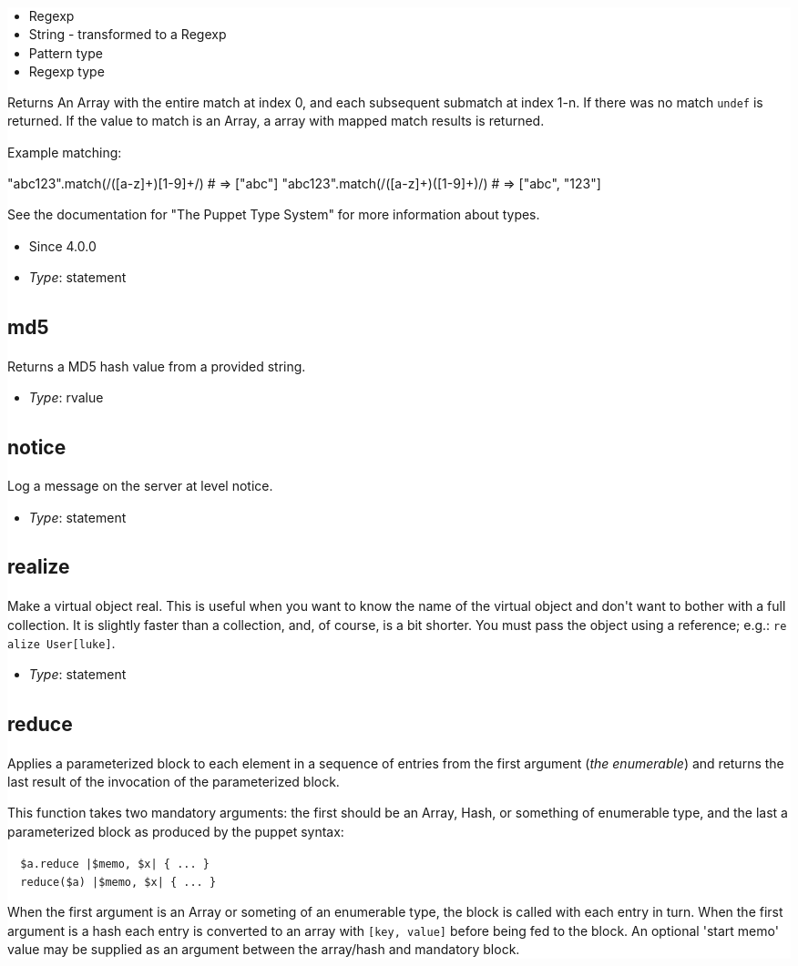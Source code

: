 * Regexp
* String - transformed to a Regexp
* Pattern type
* Regexp type

Returns An Array with the entire match at index 0, and each subsequent submatch at index 1-n.
If there was no match `undef` is returned. If the value to match is an Array, a array
with mapped match results is returned.

Example matching:

  "abc123".match(/([a-z]+)[1-9]+/)    # => ["abc"]
  "abc123".match(/([a-z]+)([1-9]+)/)  # => ["abc", "123"]

See the documentation for "The Puppet Type System" for more information about types.

- Since 4.0.0

- *Type*: statement

md5
---
Returns a MD5 hash value from a provided string.

- *Type*: rvalue

notice
------
Log a message on the server at level notice.

- *Type*: statement

realize
-------
Make a virtual object real.  This is useful
when you want to know the name of the virtual object and don't want to
bother with a full collection.  It is slightly faster than a collection,
and, of course, is a bit shorter.  You must pass the object using a
reference; e.g.: `realize User[luke]`.

- *Type*: statement

reduce
------
Applies a parameterized block to each element in a sequence of entries from the first
argument (_the enumerable_) and returns the last result of the invocation of the parameterized block.

This function takes two mandatory arguments: the first should be an Array, Hash, or something of
enumerable type, and the last a parameterized block as produced by the puppet syntax:

      $a.reduce |$memo, $x| { ... }
      reduce($a) |$memo, $x| { ... }

When the first argument is an Array or someting of an enumerable type, the block is called with each entry in turn.
When the first argument is a hash each entry is converted to an array with `[key, value]` before being
fed to the block. An optional 'start memo' value may be supplied as an argument between the array/hash
and mandatory block.

